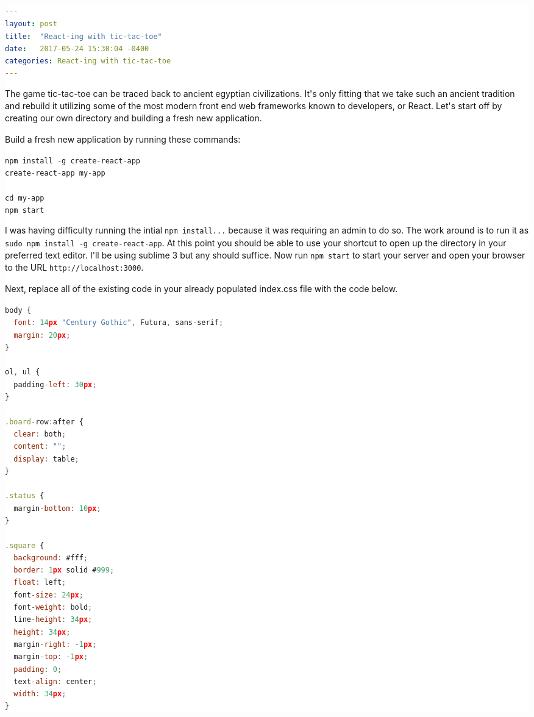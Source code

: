 ```yaml
---
layout: post
title:  "React-ing with tic-tac-toe"
date:   2017-05-24 15:30:04 -0400
categories: React-ing with tic-tac-toe
---
```


The game tic-tac-toe can be traced back to ancient egyptian civilizations. It's only fitting that we take such an ancient tradition and rebuild it utilizing some of the most modern front end web frameworks known to developers, or React. Let's start off by creating our own directory and building a fresh new application.

Build a fresh new application by running these commands:

```javascript
npm install -g create-react-app
create-react-app my-app

cd my-app
npm start
```

I was having difficulty running the intial `npm install...` because it was requiring an admin to do so. The work around is to run it as `sudo npm install -g create-react-app`. At this point you should be able to use your shortcut to open up the directory in your preferred text editor. I'll be using sublime 3 but any should suffice. Now run `npm start` to start your server and open your browser to the URL `http://localhost:3000`.

Next, replace all of the existing code in your already populated index.css file with the code below.

```javascript
body {
  font: 14px "Century Gothic", Futura, sans-serif;
  margin: 20px;
}

ol, ul {
  padding-left: 30px;
}

.board-row:after {
  clear: both;
  content: "";
  display: table;
}

.status {
  margin-bottom: 10px;
}

.square {
  background: #fff;
  border: 1px solid #999;
  float: left;
  font-size: 24px;
  font-weight: bold;
  line-height: 34px;
  height: 34px;
  margin-right: -1px;
  margin-top: -1px;
  padding: 0;
  text-align: center;
  width: 34px;
}
```
